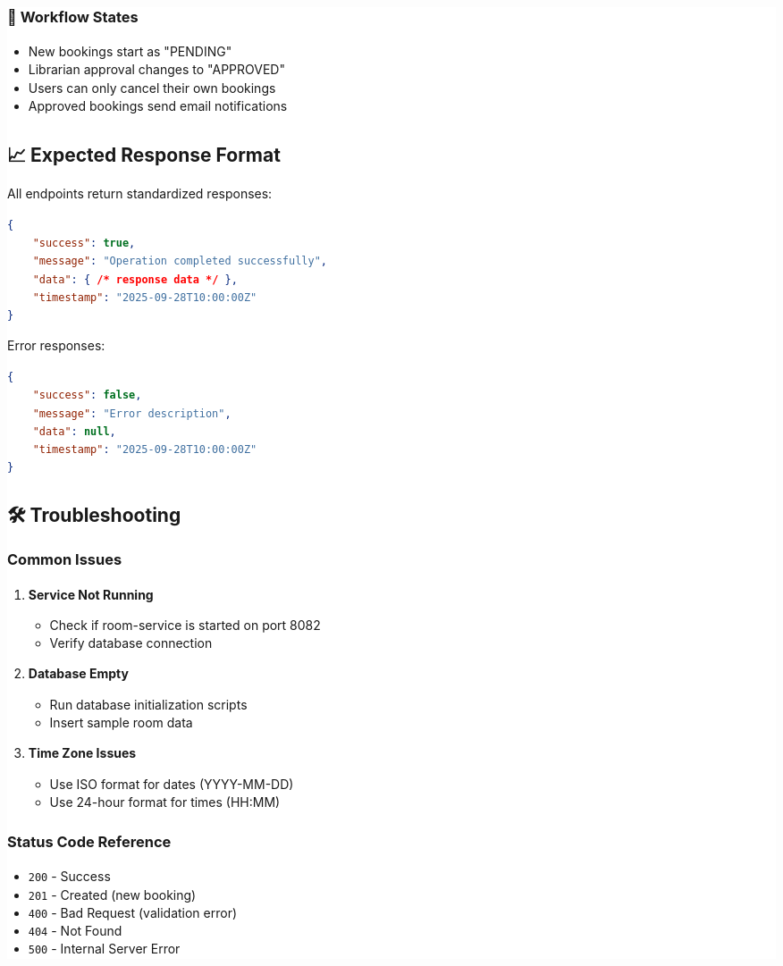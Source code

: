 ### 🔄 **Workflow States**
- New bookings start as "PENDING"
- Librarian approval changes to "APPROVED"
- Users can only cancel their own bookings
- Approved bookings send email notifications

## 📈 Expected Response Format

All endpoints return standardized responses:

```json
{
    "success": true,
    "message": "Operation completed successfully",
    "data": { /* response data */ },
    "timestamp": "2025-09-28T10:00:00Z"
}
```

Error responses:
```json
{
    "success": false,
    "message": "Error description",
    "data": null,
    "timestamp": "2025-09-28T10:00:00Z"
}
```

## 🛠 Troubleshooting

### Common Issues

1. **Service Not Running**
   - Check if room-service is started on port 8082
   - Verify database connection

2. **Database Empty**
   - Run database initialization scripts
   - Insert sample room data

3. **Time Zone Issues**
   - Use ISO format for dates (YYYY-MM-DD)
   - Use 24-hour format for times (HH:MM)

### Status Code Reference
- `200` - Success
- `201` - Created (new booking)
- `400` - Bad Request (validation error)
- `404` - Not Found
- `500` - Internal Server Error
